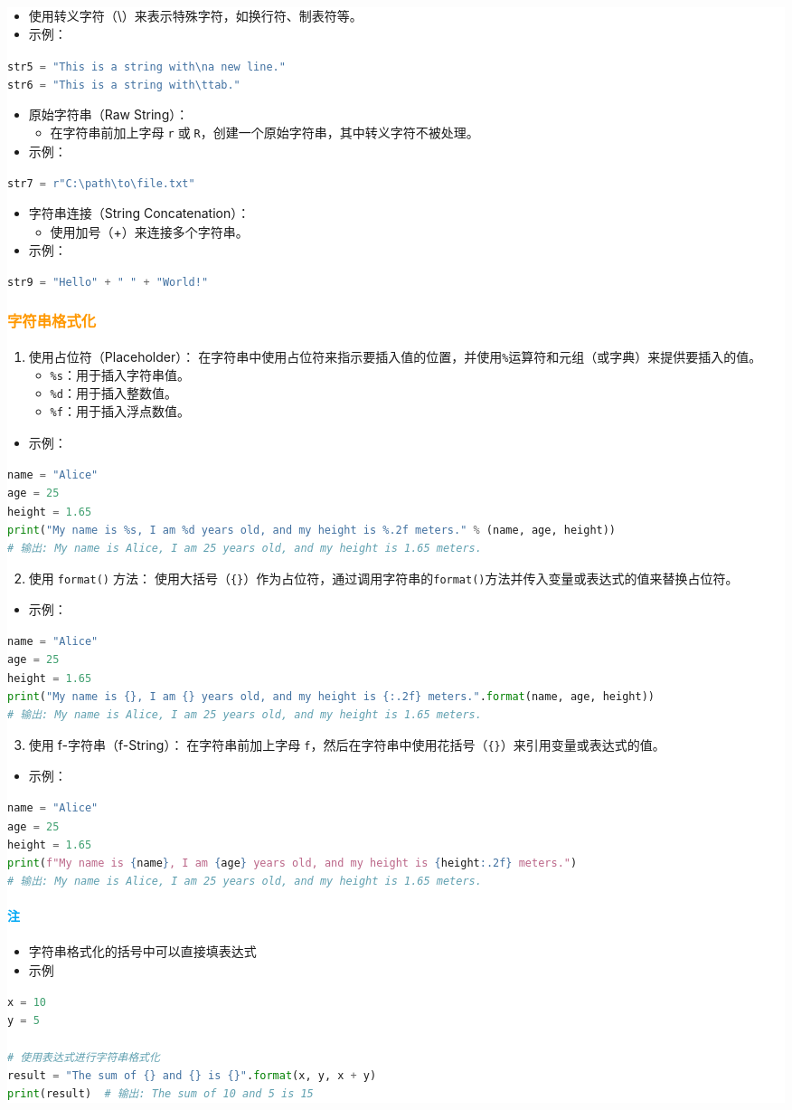- 使用转义字符（\）来表示特殊字符，如换行符、制表符等。
- 示例：
```python
str5 = "This is a string with\na new line."
str6 = "This is a string with\ttab."
```
- 原始字符串（Raw String）：
	- 在字符串前加上字母 `r` 或 `R`，创建一个原始字符串，其中转义字符不被处理。
- 示例：
```python
str7 = r"C:\path\to\file.txt"
```
- 字符串连接（String Concatenation）：
	- 使用加号（+）来连接多个字符串。
- 示例：
```python
str9 = "Hello" + " " + "World!"
```
### <font class="text-color-15" color="#ff9800">字符串格式化</font>
1. 使用占位符（Placeholder）：
	在字符串中使用占位符来指示要插入值的位置，并使用`%`运算符和元组（或字典）来提供要插入的值。
	- `%s`：用于插入字符串值。
	- `%d`：用于插入整数值。
	- `%f`：用于插入浮点数值。
- 示例：
```python
name = "Alice"
age = 25
height = 1.65
print("My name is %s, I am %d years old, and my height is %.2f meters." % (name, age, height))
# 输出: My name is Alice, I am 25 years old, and my height is 1.65 meters.
```
2. 使用 `format()` 方法：
	使用大括号（`{}`）作为占位符，通过调用字符串的`format()`方法并传入变量或表达式的值来替换占位符。
- 示例：
```python
name = "Alice"
age = 25
height = 1.65
print("My name is {}, I am {} years old, and my height is {:.2f} meters.".format(name, age, height))
# 输出: My name is Alice, I am 25 years old, and my height is 1.65 meters.
```
3. 使用 f-字符串（f-String）：
	在字符串前加上字母 `f`，然后在字符串中使用花括号（`{}`）来引用变量或表达式的值。
- 示例：
```python
name = "Alice"
age = 25
height = 1.65
print(f"My name is {name}, I am {age} years old, and my height is {height:.2f} meters.")
# 输出: My name is Alice, I am 25 years old, and my height is 1.65 meters.
```
#### <font class="text-color-7" color="#03a9f4">注</font>
* 字符串格式化的括号中可以直接填表达式
* 示例
```python
x = 10
y = 5

# 使用表达式进行字符串格式化
result = "The sum of {} and {} is {}".format(x, y, x + y)
print(result)  # 输出: The sum of 10 and 5 is 15

```